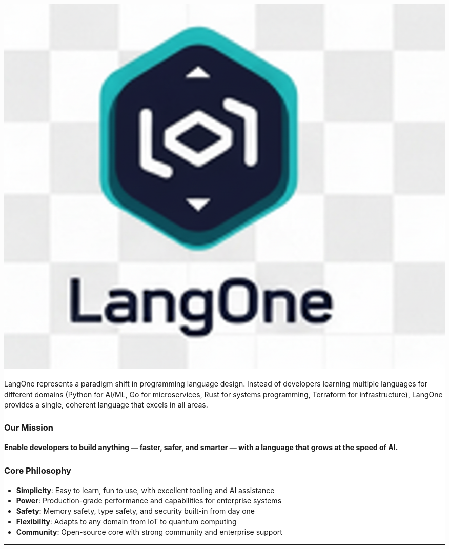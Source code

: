 ![LangOne Logo](Docs/logo.png)

LangOne represents a paradigm shift in programming language design. Instead of developers learning multiple languages for different domains (Python for AI/ML, Go for microservices, Rust for systems programming, Terraform for infrastructure), LangOne provides a single, coherent language that excels in all areas.

### Our Mission
**Enable developers to build anything — faster, safer, and smarter — with a language that grows at the speed of AI.**

### Core Philosophy
- **Simplicity**: Easy to learn, fun to use, with excellent tooling and AI assistance
- **Power**: Production-grade performance and capabilities for enterprise systems
- **Safety**: Memory safety, type safety, and security built-in from day one
- **Flexibility**: Adapts to any domain from IoT to quantum computing
- **Community**: Open-source core with strong community and enterprise support

---